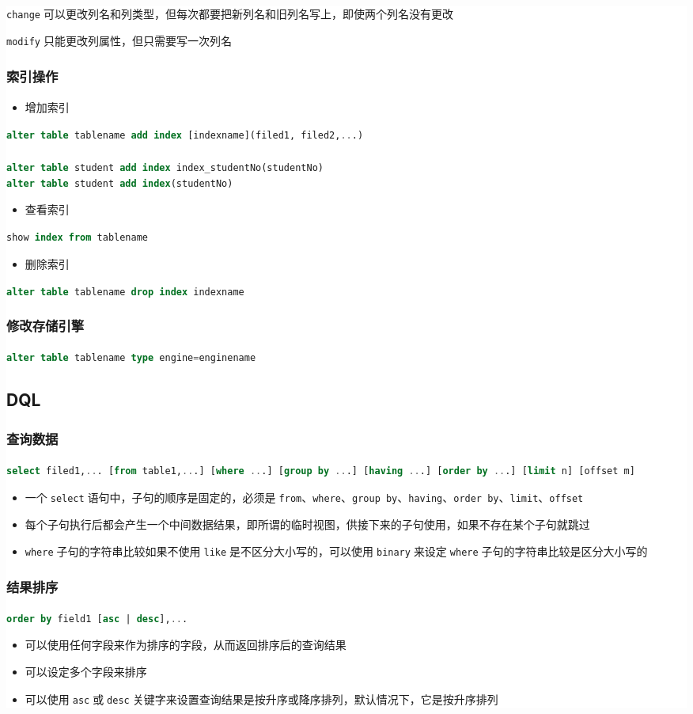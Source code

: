 `change` 可以更改列名和列类型，但每次都要把新列名和旧列名写上，即使两个列名没有更改

`modify` 只能更改列属性，但只需要写一次列名

### 索引操作

- 增加索引

```sql
alter table tablename add index [indexname](filed1, filed2,...)

alter table student add index index_studentNo(studentNo)
alter table student add index(studentNo)
```

- 查看索引

```sql
show index from tablename
```

- 删除索引

```sql
alter table tablename drop index indexname
```

### 修改存储引擎

```sql
alter table tablename type engine=enginename
```

## DQL

### 查询数据

```sql
select filed1,... [from table1,...] [where ...] [group by ...] [having ...] [order by ...] [limit n] [offset m] 
```

- 一个 `select` 语句中，子句的顺序是固定的，必须是 `from`、`where`、`group by`、`having`、`order by`、`limit`、`offset`

- 每个子句执行后都会产生一个中间数据结果，即所谓的临时视图，供接下来的子句使用，如果不存在某个子句就跳过

- `where` 子句的字符串比较如果不使用 `like` 是不区分大小写的，可以使用 `binary` 来设定 `where` 子句的字符串比较是区分大小写的

### 结果排序

```sql
order by field1 [asc | desc],...
```

- 可以使用任何字段来作为排序的字段，从而返回排序后的查询结果

- 可以设定多个字段来排序

- 可以使用 `asc` 或 `desc` 关键字来设置查询结果是按升序或降序排列，默认情况下，它是按升序排列
